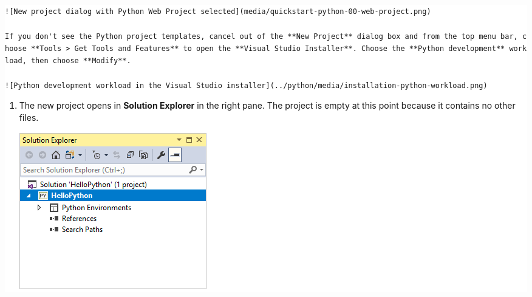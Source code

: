     ![New project dialog with Python Web Project selected](media/quickstart-python-00-web-project.png)

    If you don't see the Python project templates, cancel out of the **New Project** dialog box and from the top menu bar, choose **Tools > Get Tools and Features** to open the **Visual Studio Installer**. Choose the **Python development** workload, then choose **Modify**.

    ![Python development workload in the Visual Studio installer](../python/media/installation-python-workload.png)

1. The new project opens in **Solution Explorer** in the right pane. The project is empty at this point because it contains no other files.

    ![Solution explorer showing the newly created empty project](media/quickstart-python-01-empty-project.png)
